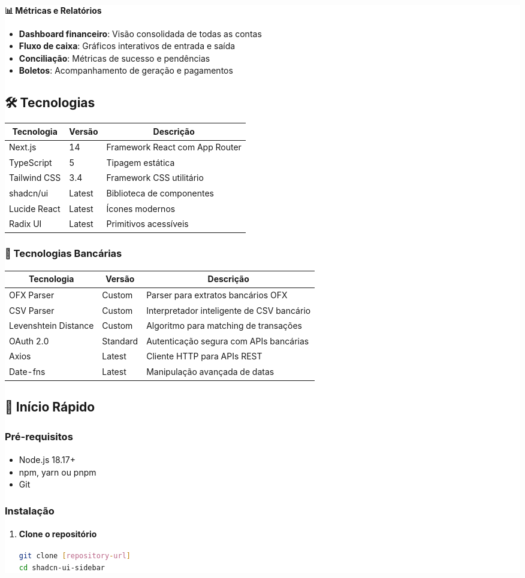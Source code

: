 #### 📊 Métricas e Relatórios
- **Dashboard financeiro**: Visão consolidada de todas as contas
- **Fluxo de caixa**: Gráficos interativos de entrada e saída
- **Conciliação**: Métricas de sucesso e pendências
- **Boletos**: Acompanhamento de geração e pagamentos

## 🛠 Tecnologias

| Tecnologia | Versão | Descrição |
|-----------|--------|-----------|
| Next.js | 14 | Framework React com App Router |
| TypeScript | 5 | Tipagem estática |
| Tailwind CSS | 3.4 | Framework CSS utilitário |
| shadcn/ui | Latest | Biblioteca de componentes |
| Lucide React | Latest | Ícones modernos |
| Radix UI | Latest | Primitivos acessíveis |

### 🏦 Tecnologias Bancárias

| Tecnologia | Versão | Descrição |
|-----------|--------|-----------|
| OFX Parser | Custom | Parser para extratos bancários OFX |
| CSV Parser | Custom | Interpretador inteligente de CSV bancário |
| Levenshtein Distance | Custom | Algoritmo para matching de transações |
| OAuth 2.0 | Standard | Autenticação segura com APIs bancárias |
| Axios | Latest | Cliente HTTP para APIs REST |
| Date-fns | Latest | Manipulação avançada de datas |

## 🚀 Início Rápido

### Pré-requisitos
- Node.js 18.17+
- npm, yarn ou pnpm
- Git

### Instalação

1. **Clone o repositório**
   ```bash
   git clone [repository-url]
   cd shadcn-ui-sidebar
   ```
